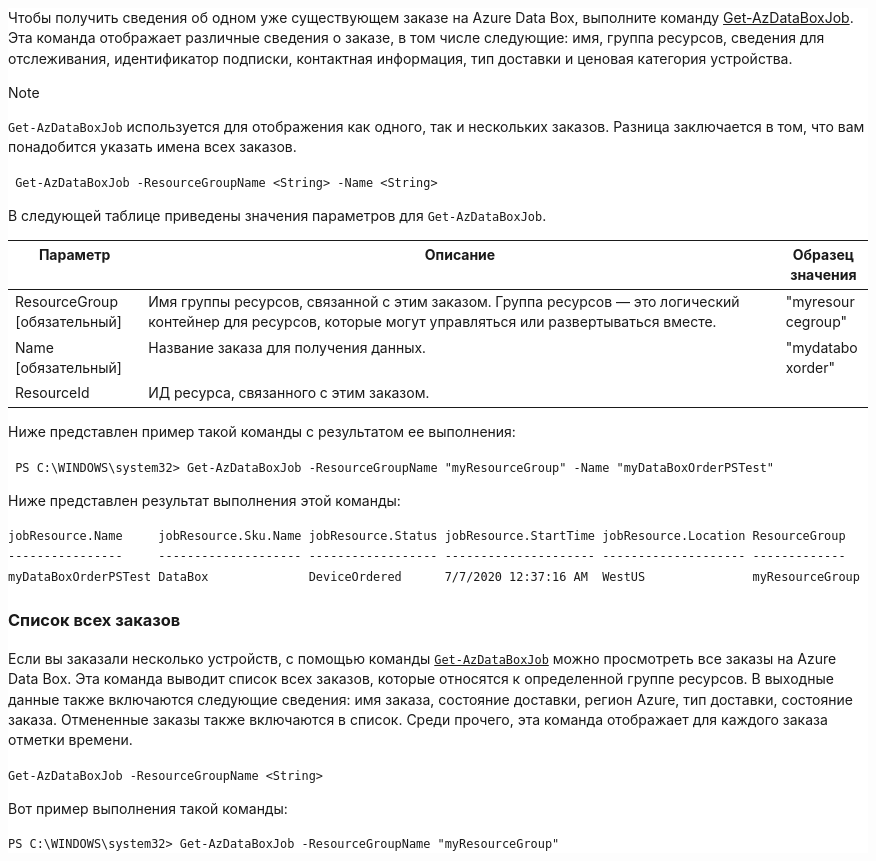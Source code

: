 Чтобы получить сведения об одном уже существующем заказе на Azure Data Box, выполните команду [Get-AzDataBoxJob](/powershell/module/az.databox/Get-AzDataBoxJob). Эта команда отображает различные сведения о заказе, в том числе следующие: имя, группа ресурсов, сведения для отслеживания, идентификатор подписки, контактная информация, тип доставки и ценовая категория устройства.

> [!NOTE]
> `Get-AzDataBoxJob` используется для отображения как одного, так и нескольких заказов. Разница заключается в том, что вам понадобится указать имена всех заказов.

   ```azurepowershell
    Get-AzDataBoxJob -ResourceGroupName <String> -Name <String>
   ```

   В следующей таблице приведены значения параметров для `Get-AzDataBoxJob`.

   | Параметр | Описание |  Образец значения |
   |---|---|---|
   |ResourceGroup [обязательный]| Имя группы ресурсов, связанной с этим заказом. Группа ресурсов — это логический контейнер для ресурсов, которые могут управляться или развертываться вместе. | "myresourcegroup"|
   |Name [обязательный]| Название заказа для получения данных. | "mydataboxorder"|
   |ResourceId| ИД ресурса, связанного с этим заказом. |  |

   Ниже представлен пример такой команды с результатом ее выполнения:

   ```azurepowershell
    PS C:\WINDOWS\system32> Get-AzDataBoxJob -ResourceGroupName "myResourceGroup" -Name "myDataBoxOrderPSTest"
   ```

   Ниже представлен результат выполнения этой команды:

   ```output
   jobResource.Name     jobResource.Sku.Name jobResource.Status jobResource.StartTime jobResource.Location ResourceGroup
   ----------------     -------------------- ------------------ --------------------- -------------------- -------------
   myDataBoxOrderPSTest DataBox              DeviceOrdered      7/7/2020 12:37:16 AM  WestUS               myResourceGroup
   ```

### <a name="list-all-orders"></a>Список всех заказов

Если вы заказали несколько устройств, с помощью команды [`Get-AzDataBoxJob`](/powershell/module/az.databox/Get-AzDataBoxJob) можно просмотреть все заказы на Azure Data Box. Эта команда выводит список всех заказов, которые относятся к определенной группе ресурсов. В выходные данные также включаются следующие сведения: имя заказа, состояние доставки, регион Azure, тип доставки, состояние заказа. Отмененные заказы также включаются в список.
Среди прочего, эта команда отображает для каждого заказа отметки времени.

```azurepowershell
Get-AzDataBoxJob -ResourceGroupName <String>
```

Вот пример выполнения такой команды:

```azurepowershell
PS C:\WINDOWS\system32> Get-AzDataBoxJob -ResourceGroupName "myResourceGroup"
```
